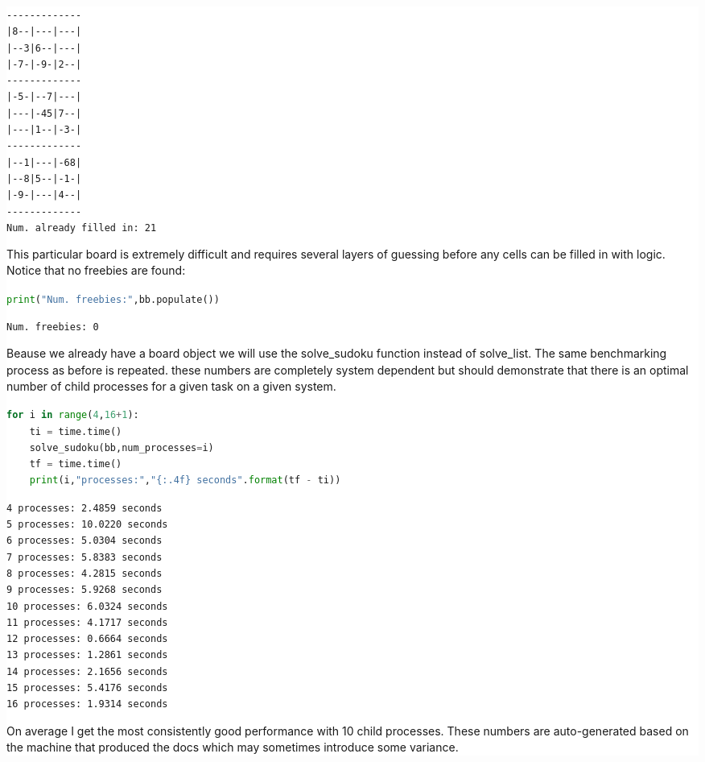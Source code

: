     -------------
    |8--|---|---|
    |--3|6--|---|
    |-7-|-9-|2--|
    -------------
    |-5-|--7|---|
    |---|-45|7--|
    |---|1--|-3-|
    -------------
    |--1|---|-68|
    |--8|5--|-1-|
    |-9-|---|4--|
    -------------
    Num. already filled in: 21


This particular board is extremely difficult and requires several layers of guessing before any cells can be filled in with logic. Notice that no freebies are found:


```python
print("Num. freebies:",bb.populate())
```

    Num. freebies: 0


Beause we already have a board object we will use the solve_sudoku function instead of solve_list. The same benchmarking process as before is repeated. these numbers are completely system dependent but should demonstrate that there is an optimal number of child processes for a given task on a given system.


```python
for i in range(4,16+1):
    ti = time.time()
    solve_sudoku(bb,num_processes=i)
    tf = time.time()
    print(i,"processes:","{:.4f} seconds".format(tf - ti))
```

    4 processes: 2.4859 seconds
    5 processes: 10.0220 seconds
    6 processes: 5.0304 seconds
    7 processes: 5.8383 seconds
    8 processes: 4.2815 seconds
    9 processes: 5.9268 seconds
    10 processes: 6.0324 seconds
    11 processes: 4.1717 seconds
    12 processes: 0.6664 seconds
    13 processes: 1.2861 seconds
    14 processes: 2.1656 seconds
    15 processes: 5.4176 seconds
    16 processes: 1.9314 seconds


On average I get the most consistently good performance with 10 child processes. These numbers are auto-generated based on the machine that produced the docs which may sometimes introduce some variance.
